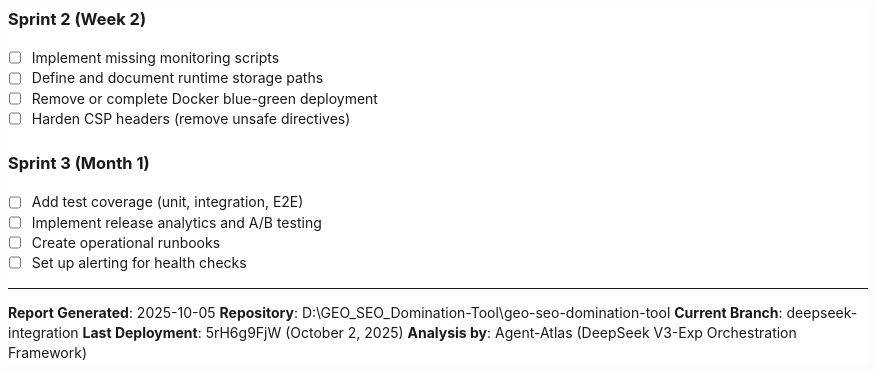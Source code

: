 ### Sprint 2 (Week 2)
- [ ] Implement missing monitoring scripts
- [ ] Define and document runtime storage paths
- [ ] Remove or complete Docker blue-green deployment
- [ ] Harden CSP headers (remove unsafe directives)

### Sprint 3 (Month 1)
- [ ] Add test coverage (unit, integration, E2E)
- [ ] Implement release analytics and A/B testing
- [ ] Create operational runbooks
- [ ] Set up alerting for health checks

---

**Report Generated**: 2025-10-05
**Repository**: D:\GEO_SEO_Domination-Tool\geo-seo-domination-tool
**Current Branch**: deepseek-integration
**Last Deployment**: 5rH6g9FjW (October 2, 2025)
**Analysis by**: Agent-Atlas (DeepSeek V3-Exp Orchestration Framework)
